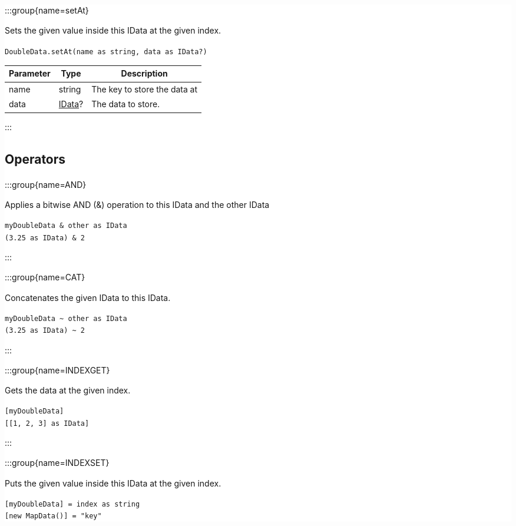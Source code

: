 :::group{name=setAt}

Sets the given value inside this IData at the given index.

```zenscript
DoubleData.setAt(name as string, data as IData?)
```

| Parameter |               Type                |         Description          |
|-----------|-----------------------------------|------------------------------|
| name      | string                            | The key to store the data at |
| data      | [IData](/vanilla/api/data/IData)? | The data to store.           |


:::


## Operators

:::group{name=AND}

Applies a bitwise AND (&) operation to this IData and the other IData

```zenscript
myDoubleData & other as IData
(3.25 as IData) & 2
```

:::

:::group{name=CAT}

Concatenates the given IData to this IData.

```zenscript
myDoubleData ~ other as IData
(3.25 as IData) ~ 2
```

:::

:::group{name=INDEXGET}

Gets the data at the given index.

```zenscript
[myDoubleData]
[[1, 2, 3] as IData]
```

:::

:::group{name=INDEXSET}

Puts the given value inside this IData at the given index.

```zenscript
[myDoubleData] = index as string
[new MapData()] = "key"
```
